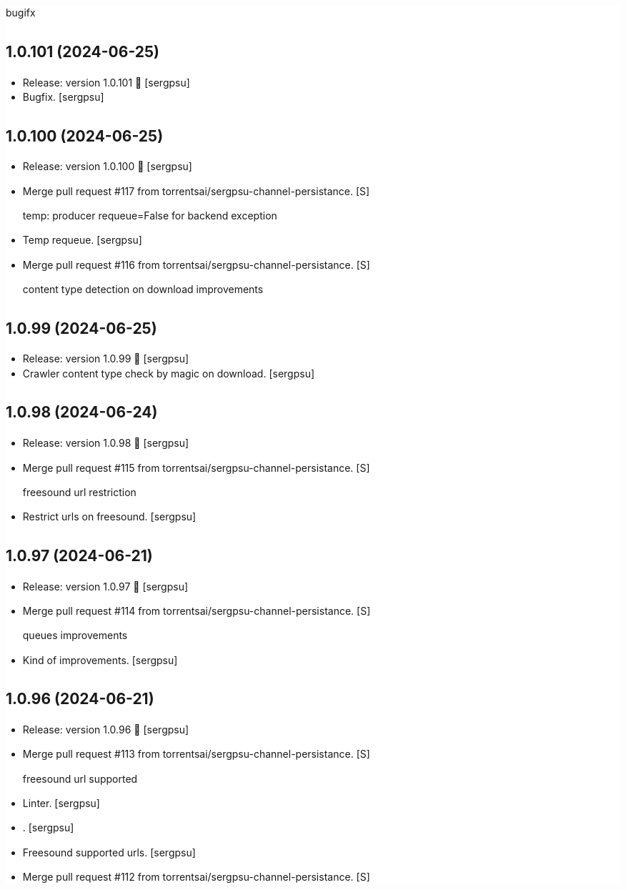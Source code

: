   bugifx


1.0.101 (2024-06-25)
--------------------
- Release: version 1.0.101 🚀 [sergpsu]
- Bugfix. [sergpsu]


1.0.100 (2024-06-25)
--------------------
- Release: version 1.0.100 🚀 [sergpsu]
- Merge pull request #117 from torrentsai/sergpsu-channel-persistance.
  [S]

  temp: producer requeue=False for backend exception
- Temp requeue. [sergpsu]
- Merge pull request #116 from torrentsai/sergpsu-channel-persistance.
  [S]

  content type detection on download improvements


1.0.99 (2024-06-25)
-------------------
- Release: version 1.0.99 🚀 [sergpsu]
- Crawler content type check by magic on download. [sergpsu]


1.0.98 (2024-06-24)
-------------------
- Release: version 1.0.98 🚀 [sergpsu]
- Merge pull request #115 from torrentsai/sergpsu-channel-persistance.
  [S]

  freesound url restriction
- Restrict urls on freesound. [sergpsu]


1.0.97 (2024-06-21)
-------------------
- Release: version 1.0.97 🚀 [sergpsu]
- Merge pull request #114 from torrentsai/sergpsu-channel-persistance.
  [S]

  queues improvements
- Kind of improvements. [sergpsu]


1.0.96 (2024-06-21)
-------------------
- Release: version 1.0.96 🚀 [sergpsu]
- Merge pull request #113 from torrentsai/sergpsu-channel-persistance.
  [S]

  freesound url supported
- Linter. [sergpsu]
- . [sergpsu]
- Freesound supported urls. [sergpsu]
- Merge pull request #112 from torrentsai/sergpsu-channel-persistance.
  [S]
